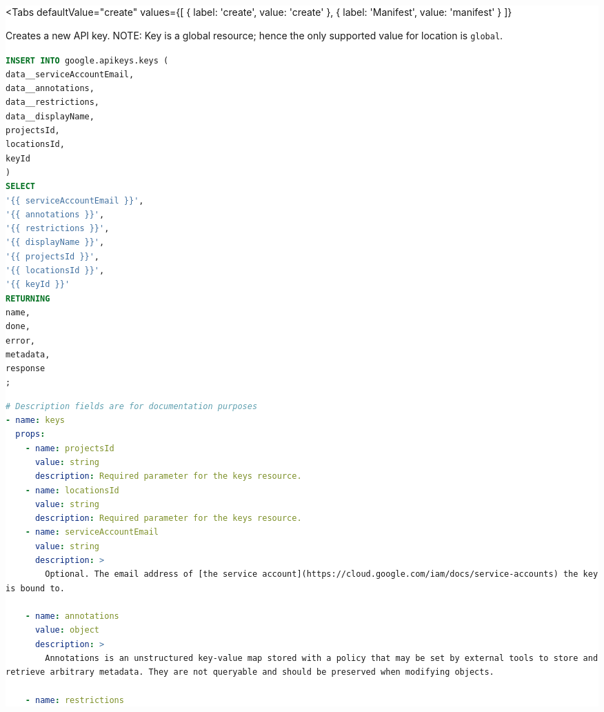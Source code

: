 <Tabs
    defaultValue="create"
    values={[
        { label: 'create', value: 'create' },
        { label: 'Manifest', value: 'manifest' }
    ]}
>
<TabItem value="create">

Creates a new API key. NOTE: Key is a global resource; hence the only supported value for location is `global`.

```sql
INSERT INTO google.apikeys.keys (
data__serviceAccountEmail,
data__annotations,
data__restrictions,
data__displayName,
projectsId,
locationsId,
keyId
)
SELECT 
'{{ serviceAccountEmail }}',
'{{ annotations }}',
'{{ restrictions }}',
'{{ displayName }}',
'{{ projectsId }}',
'{{ locationsId }}',
'{{ keyId }}'
RETURNING
name,
done,
error,
metadata,
response
;
```
</TabItem>
<TabItem value="manifest">

```yaml
# Description fields are for documentation purposes
- name: keys
  props:
    - name: projectsId
      value: string
      description: Required parameter for the keys resource.
    - name: locationsId
      value: string
      description: Required parameter for the keys resource.
    - name: serviceAccountEmail
      value: string
      description: >
        Optional. The email address of [the service account](https://cloud.google.com/iam/docs/service-accounts) the key is bound to.
        
    - name: annotations
      value: object
      description: >
        Annotations is an unstructured key-value map stored with a policy that may be set by external tools to store and retrieve arbitrary metadata. They are not queryable and should be preserved when modifying objects.
        
    - name: restrictions
```